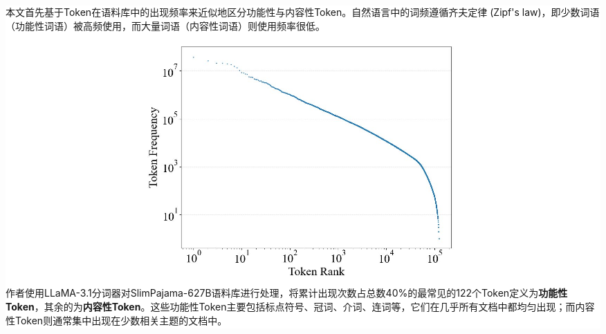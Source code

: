 本文首先基于Token在语料库中的出现频率来近似地区分功能性与内容性Token。自然语言中的词频遵循齐夫定律 (Zipf's law)，即少数词语（功能性词语）被高频使用，而大量词语（内容性词语）则使用频率很低。

<img src="/images/2510.08203/fig1_zipf_law.jpg" alt="" style="width:85%; max-width:450px; margin:auto; display:block;">

作者使用LLaMA-3.1分词器对SlimPajama-627B语料库进行处理，将累计出现次数占总数40%的最常见的122个Token定义为**功能性Token**，其余的为**内容性Token**。这些功能性Token主要包括标点符号、冠词、介词、连词等，它们在几乎所有文档中都均匀出现；而内容性Token则通常集中出现在少数相关主题的文档中。
